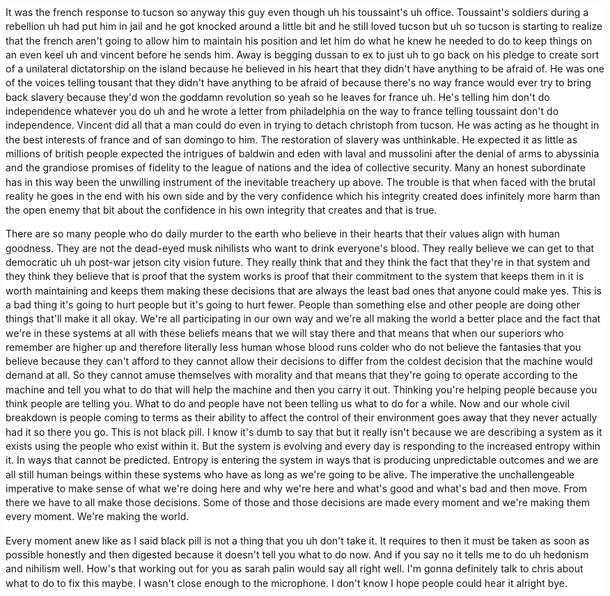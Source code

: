 It was the french response to tucson so anyway this guy even though uh his toussaint's uh office. Toussaint's soldiers during a rebellion uh had put him in jail and he got knocked around a little bit and he still loved tucson but uh so tucson is starting to realize that the french aren't going to allow him to maintain his position and let him do what he knew he needed to do to keep things on an even keel uh and vincent before he sends him. Away is begging dussan to ex to just uh to go back on his pledge to create sort of a unilateral dictatorship on the island because he believed in his heart that they didn't have anything to be afraid of. He was one of the voices telling tousant that they didn't have anything to be afraid of because there's no way france would ever try to bring back slavery because they'd won the goddamn revolution so yeah so he leaves for france uh. He's telling him don't do independence whatever you do uh and he wrote a letter from philadelphia on the way to france telling toussaint don't do independence. Vincent did all that a man could do even in trying to detach christoph from tucson. He was acting as he thought in the best interests of france and of san domingo to him. The restoration of slavery was unthinkable. He expected it as little as millions of british people expected the intrigues of baldwin  and eden with laval and mussolini after the denial of arms to abyssinia and the grandiose promises of fidelity to the league of nations and the idea of collective security. Many an honest subordinate has in this way been the unwilling instrument of the inevitable treachery up above. The trouble is that when faced with the brutal reality he goes in the end with his own side and by the very confidence which his integrity created does infinitely more harm than the open enemy that bit about the confidence in his own integrity that creates and that is true.

There are so many people who do daily murder to the earth who believe in their hearts that their values align with human goodness. They are not the dead-eyed musk nihilists who want to drink everyone's blood. They really believe we can get to that democratic uh uh post-war jetson city vision future. They really think that and they think the fact that they're in that system and they think they believe that is proof that the system works is proof that their commitment to the system that keeps them in it is worth maintaining and keeps them making these decisions that are always the least bad ones that anyone could make yes. This is a bad thing it's going to hurt people but it's going to hurt fewer. People than something else and other people are doing other things that'll make it all okay. We're all participating in our own way and we're all making the world a better place and the fact that we're in these systems at all with these beliefs means that we will stay there and that means that when our superiors who remember are higher up and therefore literally less human whose blood runs colder who do not believe the fantasies that you believe because they can't afford to they cannot allow their decisions to differ from the coldest decision that the machine would demand at all. So they cannot amuse themselves with morality and that means that they're going to operate according to the machine and tell you what to do that will help the machine and then you carry it out. Thinking you're helping people because you think people are telling you. What to do and people have not been telling us what to do for a while. Now and our whole civil breakdown is people coming to terms as their ability to affect the control of their environment goes away that they never actually had it so there you go. This is not black pill. I know it's dumb to say that but it really isn't because we are describing a system as it exists using the people who exist within it. But the system is evolving and every day is responding to the increased entropy within it. In ways that cannot be predicted. Entropy is entering the system in ways that is producing unpredictable outcomes and we are all still human beings within these systems who have as long as we're going to be alive. The imperative the unchallengeable imperative to make sense of what we're doing here and why we're here and what's good and what's bad and then move. From there we have to all make those decisions. Some of those and those decisions are made every moment and we're making them every moment. We're making the world.

Every moment anew like as I said black pill is not a thing that you uh don't take it. It requires to then it must be taken as soon as possible honestly and then digested because it doesn't tell you what to do now. And if you say no it tells me to do uh hedonism and nihilism well. How's that working out for you as sarah palin would say all right well. I'm gonna definitely talk to chris about what to do to fix this maybe. I wasn't close enough to the microphone. I don't know I hope people could hear it alright bye.


